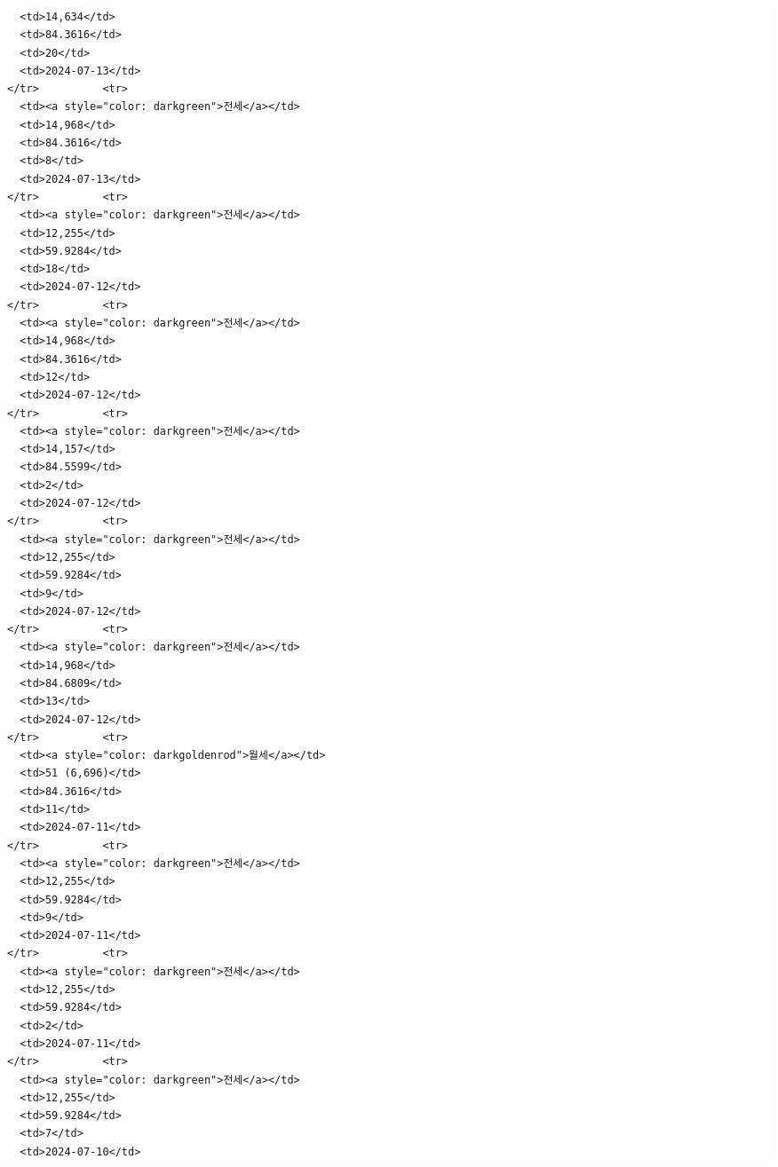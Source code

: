       <td>14,634</td>
      <td>84.3616</td>
      <td>20</td>
      <td>2024-07-13</td>
    </tr>          <tr>
      <td><a style="color: darkgreen">전세</a></td>
      <td>14,968</td>
      <td>84.3616</td>
      <td>8</td>
      <td>2024-07-13</td>
    </tr>          <tr>
      <td><a style="color: darkgreen">전세</a></td>
      <td>12,255</td>
      <td>59.9284</td>
      <td>18</td>
      <td>2024-07-12</td>
    </tr>          <tr>
      <td><a style="color: darkgreen">전세</a></td>
      <td>14,968</td>
      <td>84.3616</td>
      <td>12</td>
      <td>2024-07-12</td>
    </tr>          <tr>
      <td><a style="color: darkgreen">전세</a></td>
      <td>14,157</td>
      <td>84.5599</td>
      <td>2</td>
      <td>2024-07-12</td>
    </tr>          <tr>
      <td><a style="color: darkgreen">전세</a></td>
      <td>12,255</td>
      <td>59.9284</td>
      <td>9</td>
      <td>2024-07-12</td>
    </tr>          <tr>
      <td><a style="color: darkgreen">전세</a></td>
      <td>14,968</td>
      <td>84.6809</td>
      <td>13</td>
      <td>2024-07-12</td>
    </tr>          <tr>
      <td><a style="color: darkgoldenrod">월세</a></td>
      <td>51 (6,696)</td>
      <td>84.3616</td>
      <td>11</td>
      <td>2024-07-11</td>
    </tr>          <tr>
      <td><a style="color: darkgreen">전세</a></td>
      <td>12,255</td>
      <td>59.9284</td>
      <td>9</td>
      <td>2024-07-11</td>
    </tr>          <tr>
      <td><a style="color: darkgreen">전세</a></td>
      <td>12,255</td>
      <td>59.9284</td>
      <td>2</td>
      <td>2024-07-11</td>
    </tr>          <tr>
      <td><a style="color: darkgreen">전세</a></td>
      <td>12,255</td>
      <td>59.9284</td>
      <td>7</td>
      <td>2024-07-10</td>